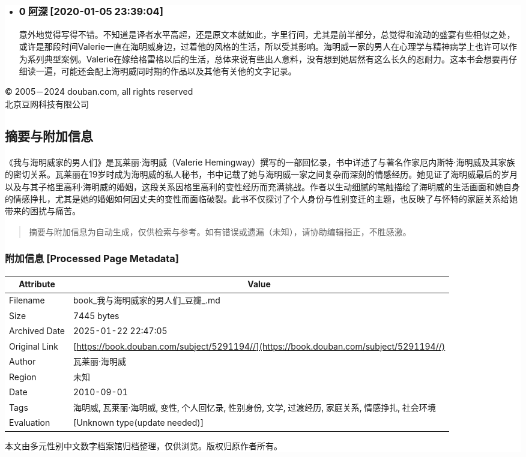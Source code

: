 - ### 0 [阿深](https://www.douban.com/people/49177191/) [2020-01-05 23:39:04]  
  意外地觉得写得不错。不知道是译者水平高超，还是原文本就如此，字里行间，尤其是前半部分，总觉得和流动的盛宴有些相似之处，或许是那段时间Valerie一直在海明威身边，过着他的风格的生活，所以受其影响。海明威一家的男人在心理学与精神病学上也许可以作为系列典型案例。Valerie在嫁给格雷格以后的生活，总体来说有些出人意料，没有想到她居然有这么长久的忍耐力。这本书会想要再仔细读一遍，可能还会配上海明威同时期的作品以及其他有关他的文字记录。

© 2005－2024 douban.com, all rights reserved  
北京豆网科技有限公司 



## 摘要与附加信息


《我与海明威家的男人们》是瓦莱丽·海明威（Valerie Hemingway）撰写的一部回忆录，书中详述了与著名作家厄内斯特·海明威及其家族的密切关系。瓦莱丽在19岁时成为海明威的私人秘书，书中记载了她与海明威一家之间复杂而深刻的情感经历。她见证了海明威最后的岁月以及与其子格里高利·海明威的婚姻，这段关系因格里高利的变性经历而充满挑战。作者以生动细腻的笔触描绘了海明威的生活画面和她自身的情感挣扎，尤其是她的婚姻如何因丈夫的变性而面临破裂。此书不仅探讨了个人身份与性别变迁的主题，也反映了与怀特的家庭关系给她带来的困扰与痛苦。


> 摘要与附加信息为自动生成，仅供检索与参考。如有错误或遗漏（未知），请协助编辑指正，不胜感激。

### 附加信息 [Processed Page Metadata]

| Attribute       | Value                                  |
|-----------------|----------------------------------------|
| Filename        | book_我与海明威家的男人们_豆瓣_.md                             |
| Size            | 7445 bytes                           |
| Archived Date   | 2025-01-22 22:47:05                             |
| Original Link   | [https://book.douban.com/subject/5291194//](https://book.douban.com/subject/5291194//)                       |
| Author          | 瓦莱丽·海明威                               |
| Region          | 未知                               |
| Date            | 2010-09-01                                 |
| Tags            | 海明威, 瓦莱丽·海明威, 变性, 个人回忆录, 性别身份, 文学, 过渡经历, 家庭关系, 情感挣扎, 社会环境                                 |
| Evaluation            | [Unknown type(update needed)]                                 |


本文由多元性别中文数字档案馆归档整理，仅供浏览。版权归原作者所有。
